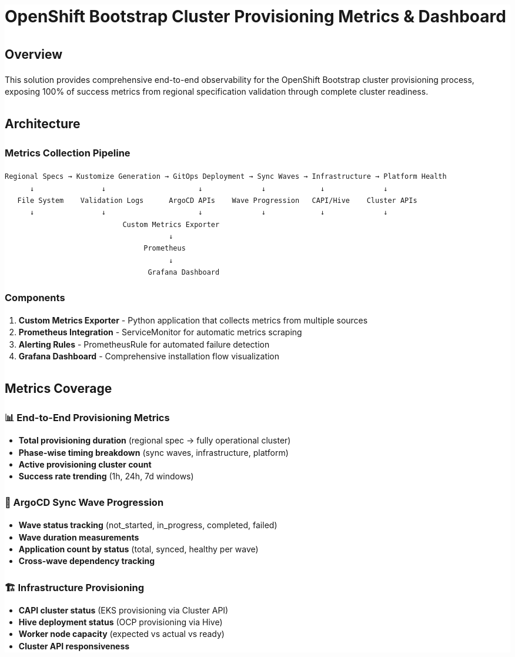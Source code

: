 # OpenShift Bootstrap Cluster Provisioning Metrics & Dashboard

## Overview

This solution provides comprehensive end-to-end observability for the OpenShift Bootstrap cluster provisioning process, exposing 100% of success metrics from regional specification validation through complete cluster readiness.

## Architecture

### Metrics Collection Pipeline
```
Regional Specs → Kustomize Generation → GitOps Deployment → Sync Waves → Infrastructure → Platform Health
      ↓                ↓                      ↓              ↓             ↓              ↓
   File System    Validation Logs      ArgoCD APIs    Wave Progression   CAPI/Hive    Cluster APIs
      ↓                ↓                      ↓              ↓             ↓              ↓
                            Custom Metrics Exporter
                                       ↓
                                 Prometheus
                                       ↓
                                  Grafana Dashboard
```

### Components

1. **Custom Metrics Exporter** - Python application that collects metrics from multiple sources
2. **Prometheus Integration** - ServiceMonitor for automatic metrics scraping
3. **Alerting Rules** - PrometheusRule for automated failure detection
4. **Grafana Dashboard** - Comprehensive installation flow visualization

## Metrics Coverage

### 📊 End-to-End Provisioning Metrics
- **Total provisioning duration** (regional spec → fully operational cluster)
- **Phase-wise timing breakdown** (sync waves, infrastructure, platform)
- **Active provisioning cluster count**
- **Success rate trending** (1h, 24h, 7d windows)

### 🌊 ArgoCD Sync Wave Progression
- **Wave status tracking** (not_started, in_progress, completed, failed)
- **Wave duration measurements**
- **Application count by status** (total, synced, healthy per wave)
- **Cross-wave dependency tracking**

### 🏗️ Infrastructure Provisioning
- **CAPI cluster status** (EKS provisioning via Cluster API)
- **Hive deployment status** (OCP provisioning via Hive)
- **Worker node capacity** (expected vs actual vs ready)
- **Cluster API responsiveness**
